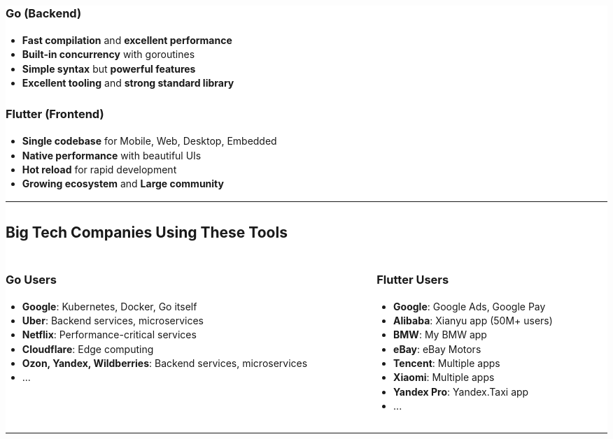 ### Go (Backend)
- **Fast compilation** and **excellent performance**
- **Built-in concurrency** with goroutines
- **Simple syntax** but **powerful features**
- **Excellent tooling** and **strong standard library**

### Flutter (Frontend)  
- **Single codebase** for Mobile, Web, Desktop, Embedded
- **Native performance** with beautiful UIs
- **Hot reload** for rapid development
- **Growing ecosystem** and **Large community**

---

## Big Tech Companies Using These Tools

<style scoped>
.columns {
  display: flex;
  gap: 2rem;
}
.column {
  flex: 1;
}
</style>

<div class="columns">
<div class="column">

### Go Users
- **Google**: Kubernetes, Docker, Go itself
- **Uber**: Backend services, microservices
- **Netflix**: Performance-critical services
- **Cloudflare**: Edge computing 
- **Ozon, Yandex, Wildberries**: Backend services, microservices
- ...

</div>
<div class="column">

### Flutter Users
- **Google**: Google Ads, Google Pay
- **Alibaba**: Xianyu app (50M+ users)
- **BMW**: My BMW app
- **eBay**: eBay Motors
- **Tencent**: Multiple apps
- **Xiaomi**: Multiple apps
- **Yandex Pro**: Yandex.Taxi app
- ...

</div>
</div>

---